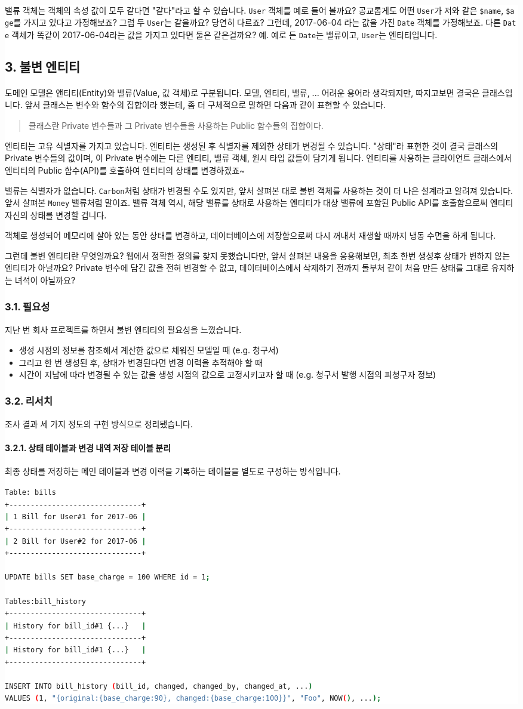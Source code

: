 밸류 객체는 객체의 속성 값이 모두 같다면 "같다"라고 할 수 있습니다. `User` 객체를 예로 들어 볼까요? 공교롭게도 어떤 `User`가 저와 같은 `$name`, `$age`를 가지고 있다고 가정해보죠? 그럼 두 `User`는 같을까요? 당연히 다르죠? 그런데, 2017-06-04 라는 값을 가진 `Date` 객체를 가정해보죠. 다른 `Date` 객체가 똑같이 2017-06-04라는 값을 가지고 있다면 둘은 같은걸까요? 예. 예로 든 `Date`는 밸류이고, `User`는 엔티티입니다. 

## 3. 불변 엔티티

도메인 모델은 앤티티(Entity)와 밸류(Value, 값 객체)로 구분됩니다. 모델, 엔티티, 밸류, ... 어려운 용어라 생각되지만, 따지고보면 결국은 클래스입니다. 앞서 클래스는 변수와 함수의 집합이라 했는데, 좀 더 구체적으로 말하면 다음과 같이 표현할 수 있습니다.

> 클래스란 Private 변수들과 그 Private 변수들을 사용하는 Public 함수들의 집합이다.

엔티티는 고유 식별자를 가지고 있습니다. 엔티티는 생성된 후 식별자를 제외한 상태가 변경될 수 있습니다. "상태"라 표현한 것이 결국 클래스의 Private 변수들의 값이며, 이 Private 변수에는 다른 엔티티, 밸류 객체, 원시 타입 값들이 담기게 됩니다. 엔티티를 사용하는 클라이언트 클래스에서 엔티티의 Public 함수(API)를 호출하여 엔티티의 상태를 변경하겠죠~ 

밸류는 식별자가 없습니다. `Carbon`처럼 상태가 변경될 수도 있지만, 앞서 살펴본 대로 불변 객체를 사용하는 것이 더 나은 설계라고 알려져 있습니다. 앞서 살펴본 `Money` 밸류처럼 말이죠. 밸류 객체 역시, 해당 밸류를 상태로 사용하는 엔티티가 대상 밸류에 포함된 Public API를 호출함으로써 엔티티 자신의 상태를 변경할 겁니다. 

객체로 생성되어 메모리에 살아 있는 동안 상태를 변경하고, 데이터베이스에 저장함으로써 다시 꺼내서 재생할 때까지 냉동 수면을 하게 됩니다.

그런데 불변 엔티티란 무엇일까요? 웹에서 정확한 정의를 찾지 못했습니다만, 앞서 살펴본 내용을 응용해보면, 최초 한번 생성후 상태가 변하지 않는 엔티티가 아닐까요? Private 변수에 담긴 값을 전혀 변경할 수 없고, 데이터베이스에서 삭제하기 전까지 돌부처 같이 처음 만든 상태를 그대로 유지하는 녀석이 아닐까요? 

### 3.1. 필요성

지난 번 회사 프로젝트를 하면서 불변 엔티티의 필요성을 느꼈습니다.
 
- 생성 시점의 정보를 참조해서 계산한 값으로 채워진 모델일 때 (e.g. 청구서)
- 그리고 한 번 생성된 후, 상태가 변경된다면 변경 이력을 추적해야 할 때
- 시간이 지남에 따라 변경될 수 있는 값을 생성 시점의 값으로 고정시키고자 할 때 (e.g. 청구서 발행 시점의 피청구자 정보)

### 3.2. 리서치

조사 결과 세 가지 정도의 구현 방식으로 정리됐습니다.

#### 3.2.1. 상태 테이블과 변경 내역 저장 테이블 분리

최종 상태를 저장하는 메인 테이블과 변경 이력을 기록하는 테이블을 별도로 구성하는 방식입니다.

```bash
Table: bills
+-------------------------------+
| 1 Bill for User#1 for 2017-06 |
+-------------------------------+
| 2 Bill for User#2 for 2017-06 |
+-------------------------------+

UPDATE bills SET base_charge = 100 WHERE id = 1;

Tables:bill_history
+-------------------------------+
| History for bill_id#1 {...}   |
+-------------------------------+
| History for bill_id#1 {...}   |
+-------------------------------+

INSERT INTO bill_history (bill_id, changed, changed_by, changed_at, ...) 
VALUES (1, "{original:{base_charge:90}, changed:{base_charge:100}}", "Foo", NOW(), ...);
```

